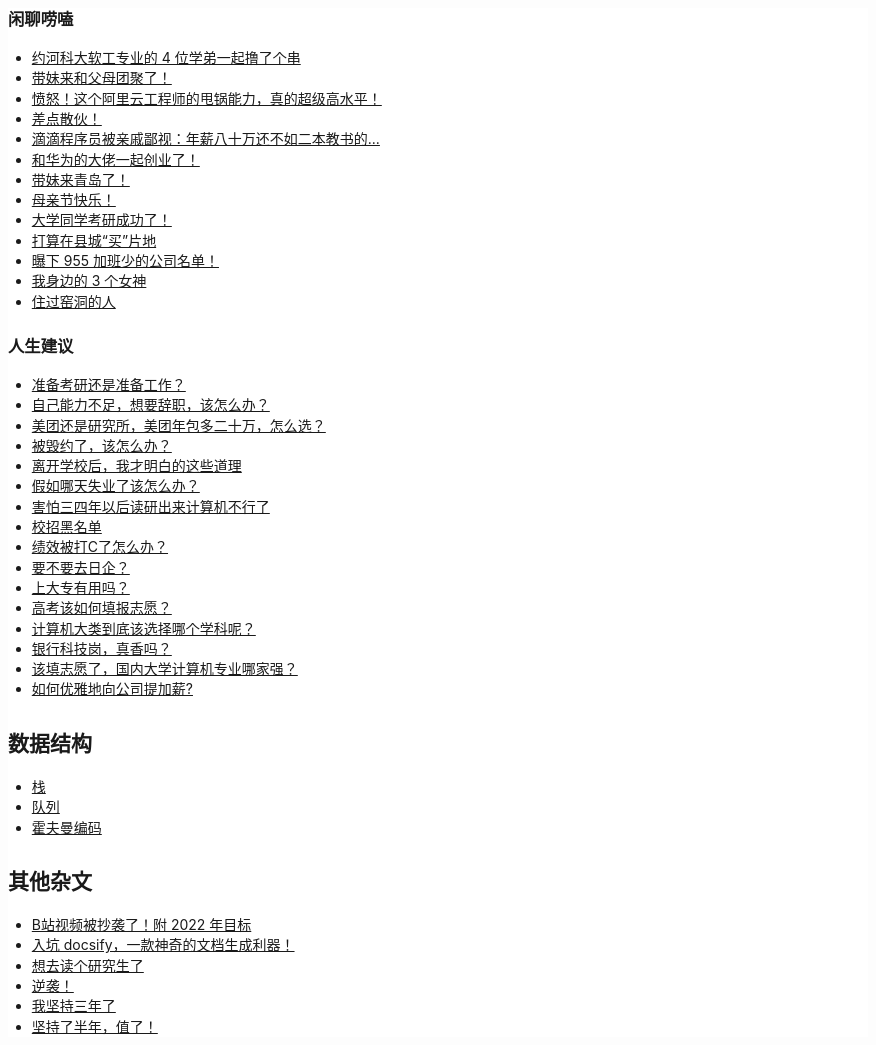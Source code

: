 
### 闲聊唠嗑

- [约河科大软工专业的 4 位学弟一起撸了个串](https://mp.weixin.qq.com/s/nhDBZGmN3-pZQD2AxMhFhA)
- [带妹来和父母团聚了！](/xianliaolaoke/fumutuanju.md)
- [愤怒！这个阿里云工程师的甩锅能力，真的超级高水平！](/xianliaolaoke/aliyun-shuaiguo-gongchengshi.md)
- [差点散伙！](/xianliaolaoke/chadiansanhuo.md)
- [滴滴程序员被亲戚鄙视：年薪八十万还不如二本教书的...](https://mp.weixin.qq.com/s/iDQiMaTo4Pi8fqnUxAsWuQ)
- [和华为的大佬一起创业了！](https://mp.weixin.qq.com/s/LfJR6qIZ7fRorIs22VNSOA)
- [带妹来青岛了！](https://mp.weixin.qq.com/s/TUdQI4B9_VLSrzLekp6JsA)
- [母亲节快乐！](https://mp.weixin.qq.com/s/VgixuYkIkyMfK1aGM6sBSQ)
- [大学同学考研成功了！](https://mp.weixin.qq.com/s/U44Js0_KQbv_9osV75lOuA)
- [打算在县城“买”片地](https://mp.weixin.qq.com/s/KRaSFlMTYV_3GoCv4aDRWA)
- [曝下 955 加班少的公司名单！](https://mp.weixin.qq.com/s/qR_MmaKfVHERuAz987MzyA)
- [我身边的 3 个女神](https://mp.weixin.qq.com/s/kZ7simp8xSniK-E-AmVJCw)
- [住过窑洞的人](https://mp.weixin.qq.com/s/CDXyVL39aIQuvD4jssObTw)




### 人生建议

- [准备考研还是准备工作？](https://mp.weixin.qq.com/s/uY7tSA3ieSBe0IRjR9Ighg)
- [自己能力不足，想要辞职，该怎么办？](https://mp.weixin.qq.com/s/XAnWkOzO_PHIgyFrnlejbg)
- [美团还是研究所，美团年包多二十万，怎么选？](https://mp.weixin.qq.com/s/oc-6Um6y0LlpSQwDY4HAbw)
- [被毁约了，该怎么办？](https://mp.weixin.qq.com/s/q6EEokBPLjf00ELHpusJlA)
- [离开学校后，我才明白的这些道理](https://mp.weixin.qq.com/s/iAdAlISvLXgxkrYih3zB3Q)
- [假如哪天失业了该怎么办？](https://mp.weixin.qq.com/s/2mMH7lp9g_u40Gh7E0S7mQ)
- [害怕三四年以后读研出来计算机不行了](https://mp.weixin.qq.com/s/Xe06SHupUwfQn-hyBv9s0Q)
- [校招黑名单](https://mp.weixin.qq.com/s/q4xF4ddqjeTfWikcUk-HLA)
- [绩效被打C了怎么办？](https://mp.weixin.qq.com/s/VAboB0lrGcDlhxvsYwckzg)
- [要不要去日企？](https://mp.weixin.qq.com/s/72Mzt2a9pd3HBddaIQvM9g)
- [上大专有用吗？](https://mp.weixin.qq.com/s/pspf-XKOgSWkoIKgpv9VEA)
- [高考该如何填报志愿？](https://mp.weixin.qq.com/s/vavycrOfjtsvA_ARaWsxSg)
- [计算机大类到底该选择哪个学科呢？](https://mp.weixin.qq.com/s/1uZA16fXy7YXivi210vcLw)
- [银行科技岗，真香吗？](https://mp.weixin.qq.com/s/EOm5qhR4bKF7idBvp4Q7zQ)
- [该填志愿了，国内大学计算机专业哪家强？](https://mp.weixin.qq.com/s/pDFA5XVKYTte5Jlw6j4Z-g)
- [如何优雅地向公司提加薪?](https://mp.weixin.qq.com/s/A7fD8Y0wDvg9byJRF2rg9Q)

## 数据结构

- [栈](https://mp.weixin.qq.com/s/fc48Z5tSMlBHweYIS1UL0g)
- [队列](https://mp.weixin.qq.com/s/TCg9_3cVuDfZLqK2eYrc7w)
- [霍夫曼编码](https://mp.weixin.qq.com/s/BbDQPEPY6Etp9F8gQSBchw)

## 其他杂文

- [B站视频被抄袭了！附 2022 年目标](https://mp.weixin.qq.com/s/MBIahGdnyKJ1KNeUFFqgdQ)
- [入坑 docsify，一款神奇的文档生成利器！](https://mp.weixin.qq.com/s/CJ6JzqU3N4l9pJbrQ_HB-w)
- [想去读个研究生了](https://mp.weixin.qq.com/s/eKJIxcwOdykHza4AMRoiTw)
- [逆袭！](https://mp.weixin.qq.com/s/XdQwOoyhRZnXt7XL6toqDg)
- [我坚持三年了](https://mp.weixin.qq.com/s/hA1dnbjd7o1t1jWVGDX8tg)
- [坚持了半年，值了！](https://mp.weixin.qq.com/s/LMm3zzA8XbbeJIfAn0D-QQ)
